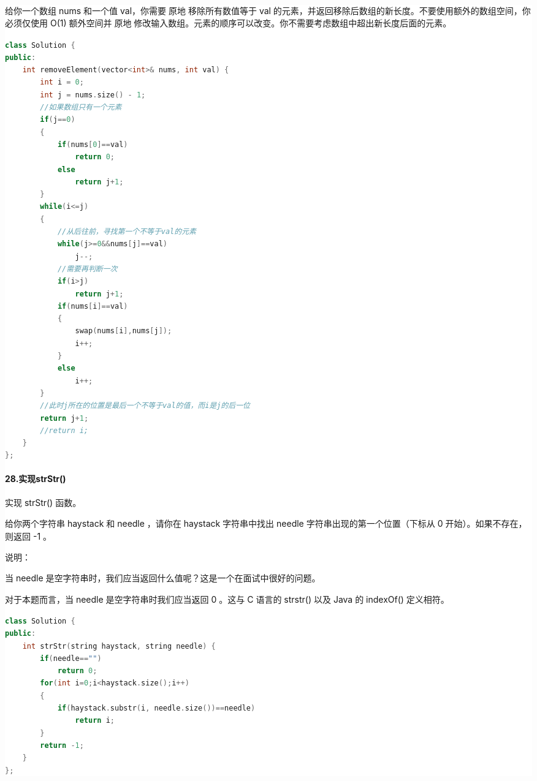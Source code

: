 给你一个数组 nums 和一个值 val，你需要 原地 移除所有数值等于 val 的元素，并返回移除后数组的新长度。不要使用额外的数组空间，你必须仅使用 O(1) 额外空间并 原地 修改输入数组。元素的顺序可以改变。你不需要考虑数组中超出新长度后面的元素。

```c++
class Solution {
public:
    int removeElement(vector<int>& nums, int val) {
        int i = 0;
        int j = nums.size() - 1;
        //如果数组只有一个元素
        if(j==0)
        {
            if(nums[0]==val)
                return 0;
            else
                return j+1;
        }
        while(i<=j)
        {
            //从后往前，寻找第一个不等于val的元素
            while(j>=0&&nums[j]==val)
                j--;
            //需要再判断一次
            if(i>j)
                return j+1;
            if(nums[i]==val)
            {
                swap(nums[i],nums[j]);
                i++;
            }
            else
                i++;
        }
        //此时j所在的位置是最后一个不等于val的值，而i是j的后一位
        return j+1;
        //return i;
    }
};
```



#### 28.实现strStr()

实现 strStr() 函数。

给你两个字符串 haystack 和 needle ，请你在 haystack 字符串中找出 needle 字符串出现的第一个位置（下标从 0 开始）。如果不存在，则返回  -1 。

说明：

当 needle 是空字符串时，我们应当返回什么值呢？这是一个在面试中很好的问题。

对于本题而言，当 needle 是空字符串时我们应当返回 0 。这与 C 语言的 strstr() 以及 Java 的 indexOf() 定义相符。

```c++
class Solution {
public:
    int strStr(string haystack, string needle) {
        if(needle=="")
            return 0;
        for(int i=0;i<haystack.size();i++)
        {
            if(haystack.substr(i, needle.size())==needle)
                return i;
        }
        return -1;
    }
};
```